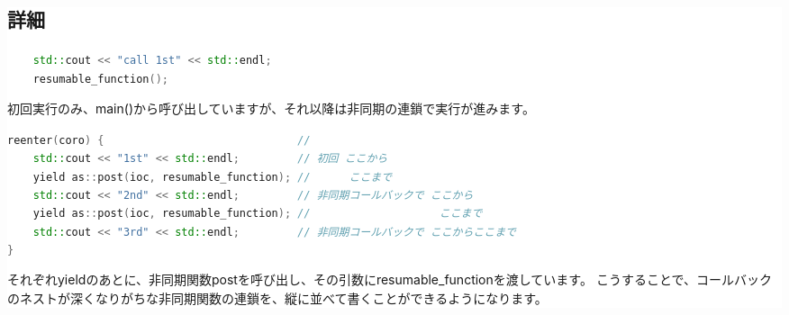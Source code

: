 ## 詳細

```cpp
    std::cout << "call 1st" << std::endl;
    resumable_function();
```

初回実行のみ、main()から呼び出していますが、それ以降は非同期の連鎖で実行が進みます。

```cpp
reenter(coro) {                              //
    std::cout << "1st" << std::endl;         // 初回 ここから 
    yield as::post(ioc, resumable_function); //      ここまで
    std::cout << "2nd" << std::endl;         // 非同期コールバックで ここから
    yield as::post(ioc, resumable_function); //                    ここまで
    std::cout << "3rd" << std::endl;         // 非同期コールバックで ここからここまで
}
```

それぞれyieldのあとに、非同期関数postを呼び出し、その引数にresumable_functionを渡しています。
こうすることで、コールバックのネストが深くなりがちな非同期関数の連鎖を、縦に並べて書くことができるようになります。

